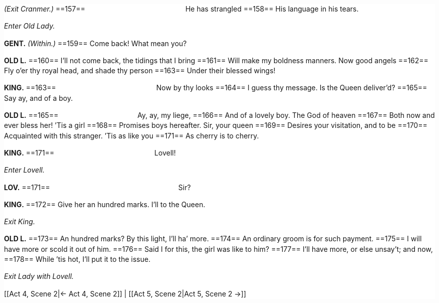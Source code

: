 *(Exit Cranmer.)*
==157==               He has strangled
==158== His language in his tears.

*Enter Old Lady.*

**GENT.**
*(Within.)*
==159== Come back! What mean you?

**OLD L.**
==160== I’ll not come back, the tidings that I bring
==161== Will make my boldness manners. Now good angels
==162== Fly o’er thy royal head, and shade thy person
==163== Under their blessed wings!

**KING.**
==163==               Now by thy looks
==164== I guess thy message. Is the Queen deliver’d?
==165== Say ay, and of a boy.

**OLD L.**
==165==            Ay, ay, my liege,
==166== And of a lovely boy. The God of heaven
==167== Both now and ever bless her! ’Tis a girl
==168== Promises boys hereafter. Sir, your queen
==169== Desires your visitation, and to be
==170== Acquainted with this stranger. ’Tis as like you
==171== As cherry is to cherry.

**KING.**
==171==               Lovell!

*Enter Lovell.*

**LOV.**
==171==                   Sir?

**KING.**
==172== Give her an hundred marks. I’ll to the Queen.

*Exit King.*

**OLD L.**
==173== An hundred marks? By this light, I’ll ha’ more.
==174== An ordinary groom is for such payment.
==175== I will have more or scold it out of him.
==176== Said I for this, the girl was like to him?
==177== I’ll have more, or else unsay’t; and now,
==178== While ’tis hot, I’ll put it to the issue.

*Exit Lady with Lovell.*

[[Act 4, Scene 2|← Act 4, Scene 2]] | [[Act 5, Scene 2|Act 5, Scene 2 →]]